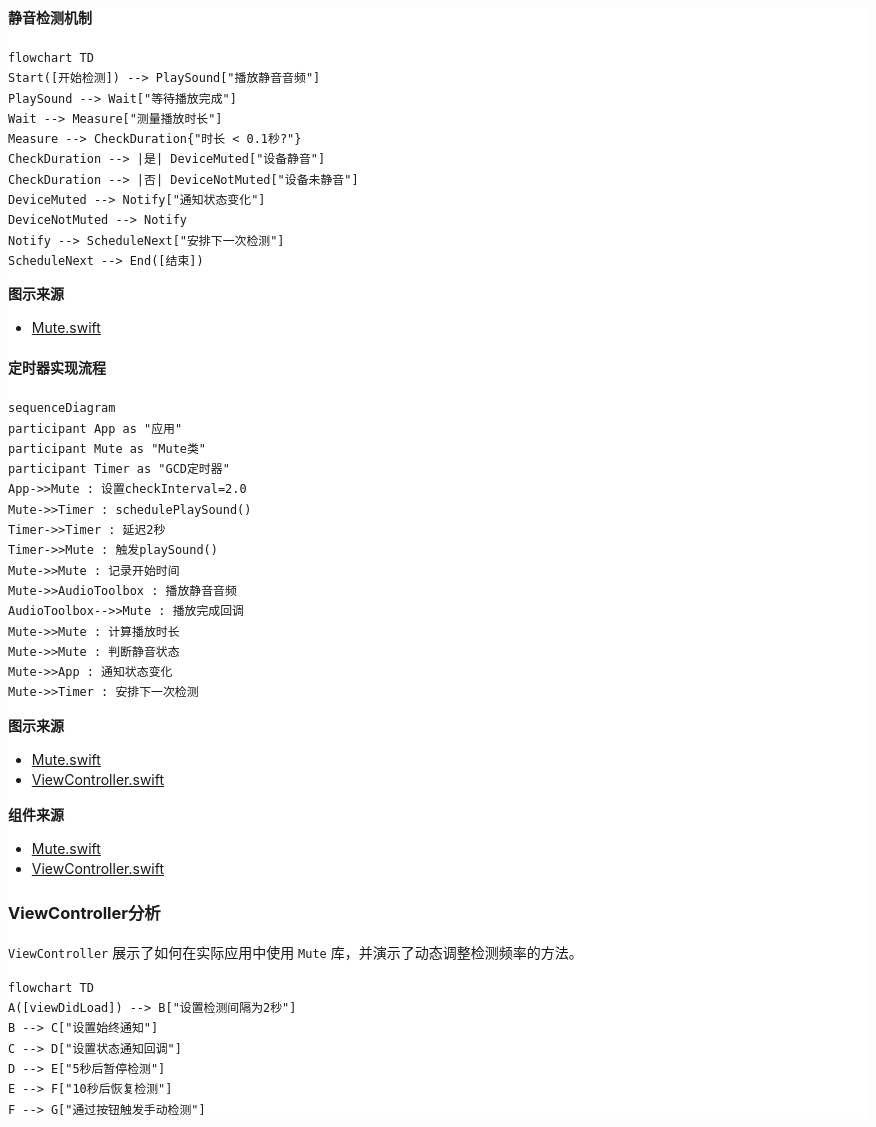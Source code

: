 #### 静音检测机制
```mermaid
flowchart TD
Start([开始检测]) --> PlaySound["播放静音音频"]
PlaySound --> Wait["等待播放完成"]
Wait --> Measure["测量播放时长"]
Measure --> CheckDuration{"时长 < 0.1秒?"}
CheckDuration --> |是| DeviceMuted["设备静音"]
CheckDuration --> |否| DeviceNotMuted["设备未静音"]
DeviceMuted --> Notify["通知状态变化"]
DeviceNotMuted --> Notify
Notify --> ScheduleNext["安排下一次检测"]
ScheduleNext --> End([结束])
```

**图示来源**
- [Mute.swift](file://Mute/Classes/Mute.swift#L1-L211)

#### 定时器实现流程
```mermaid
sequenceDiagram
participant App as "应用"
participant Mute as "Mute类"
participant Timer as "GCD定时器"
App->>Mute : 设置checkInterval=2.0
Mute->>Timer : schedulePlaySound()
Timer->>Timer : 延迟2秒
Timer->>Mute : 触发playSound()
Mute->>Mute : 记录开始时间
Mute->>AudioToolbox : 播放静音音频
AudioToolbox-->>Mute : 播放完成回调
Mute->>Mute : 计算播放时长
Mute->>Mute : 判断静音状态
Mute->>App : 通知状态变化
Mute->>Timer : 安排下一次检测
```

**图示来源**
- [Mute.swift](file://Mute/Classes/Mute.swift#L1-L211)
- [ViewController.swift](file://Example/Mute/ViewController.swift#L1-L51)

**组件来源**
- [Mute.swift](file://Mute/Classes/Mute.swift#L1-L211)
- [ViewController.swift](file://Example/Mute/ViewController.swift#L1-L51)

### ViewController分析
`ViewController` 展示了如何在实际应用中使用 `Mute` 库，并演示了动态调整检测频率的方法。

```mermaid
flowchart TD
A([viewDidLoad]) --> B["设置检测间隔为2秒"]
B --> C["设置始终通知"]
C --> D["设置状态通知回调"]
D --> E["5秒后暂停检测"]
E --> F["10秒后恢复检测"]
F --> G["通过按钮触发手动检测"]
```
